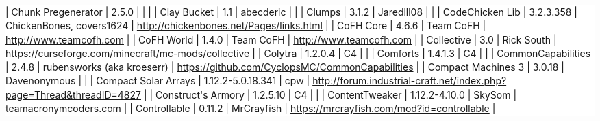 | Chunk Pregenerator                           | 2.5.0                            |                                                                                                                                                               |                                                                                                                                            |
| Clay Bucket                                  | 1.1                              | abecderic                                                                                                                                                     |                                                                                                                                            |
| Clumps                                       | 3.1.2                            | Jaredlll08                                                                                                                                                    |                                                                                                                                            |
| CodeChicken Lib                              | 3.2.3.358                        | ChickenBones, covers1624                                                                                                                                      | http://chickenbones.net/Pages/links.html                                                                                                   |
| CoFH Core                                    | 4.6.6                            | Team CoFH                                                                                                                                                     | http://www.teamcofh.com                                                                                                                    |
| CoFH World                                   | 1.4.0                            | Team CoFH                                                                                                                                                     | http://www.teamcofh.com                                                                                                                    |
| Collective                                   | 3.0                              | Rick South                                                                                                                                                    | https://curseforge.com/minecraft/mc-mods/collective                                                                                        |
| Colytra                                      | 1.2.0.4                          | C4                                                                                                                                                            |                                                                                                                                            |
| Comforts                                     | 1.4.1.3                          | C4                                                                                                                                                            |                                                                                                                                            |
| CommonCapabilities                           | 2.4.8                            | rubensworks (aka kroeserr)                                                                                                                                    | https://github.com/CyclopsMC/CommonCapabilities                                                                                            |
| Compact Machines 3                           | 3.0.18                           | Davenonymous                                                                                                                                                  |                                                                                                                                            |
| Compact Solar Arrays                         | 1.12.2-5.0.18.341                | cpw                                                                                                                                                           | http://forum.industrial-craft.net/index.php?page=Thread&threadID=4827                                                                      |
| Construct's Armory                           | 1.2.5.10                         | C4                                                                                                                                                            |                                                                                                                                            |
| ContentTweaker                               | 1.12.2-4.10.0                    | SkySom                                                                                                                                                        | teamacronymcoders.com                                                                                                                      |
| Controllable                                 | 0.11.2                           | MrCrayfish                                                                                                                                                    | https://mrcrayfish.com/mod?id=controllable                                                                                                 |